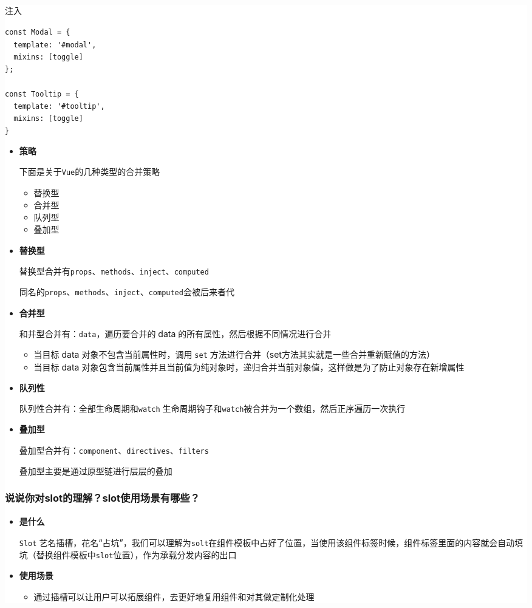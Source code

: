   注入

  ```tsx
  const Modal = {
    template: '#modal',
    mixins: [toggle]
  };
   
  const Tooltip = {
    template: '#tooltip',
    mixins: [toggle]
  }
  ```

* **策略**

  下面是关于`Vue`的几种类型的合并策略

  - 替换型
  - 合并型
  - 队列型
  - 叠加型

* **替换型**

  替换型合并有`props`、`methods`、`inject`、`computed`

  同名的`props`、`methods`、`inject`、`computed`会被后来者代

* **合并型**

  和并型合并有：`data`，遍历要合并的 data 的所有属性，然后根据不同情况进行合并

  * 当目标 data 对象不包含当前属性时，调用 `set` 方法进行合并（set方法其实就是一些合并重新赋值的方法）
  * 当目标 data 对象包含当前属性并且当前值为纯对象时，递归合并当前对象值，这样做是为了防止对象存在新增属性

* **队列性**

  队列性合并有：全部生命周期和`watch`
  生命周期钩子和`watch`被合并为一个数组，然后正序遍历一次执行

* **叠加型**

  叠加型合并有：`component`、`directives`、`filters`

  叠加型主要是通过原型链进行层层的叠加







### 说说你对slot的理解？slot使用场景有哪些？

* **是什么**

  `Slot` 艺名插槽，花名“占坑”，我们可以理解为`solt`在组件模板中占好了位置，当使用该组件标签时候，组件标签里面的内容就会自动填坑（替换组件模板中`slot`位置），作为承载分发内容的出口

* **使用场景**

  * 通过插槽可以让用户可以拓展组件，去更好地复用组件和对其做定制化处理
